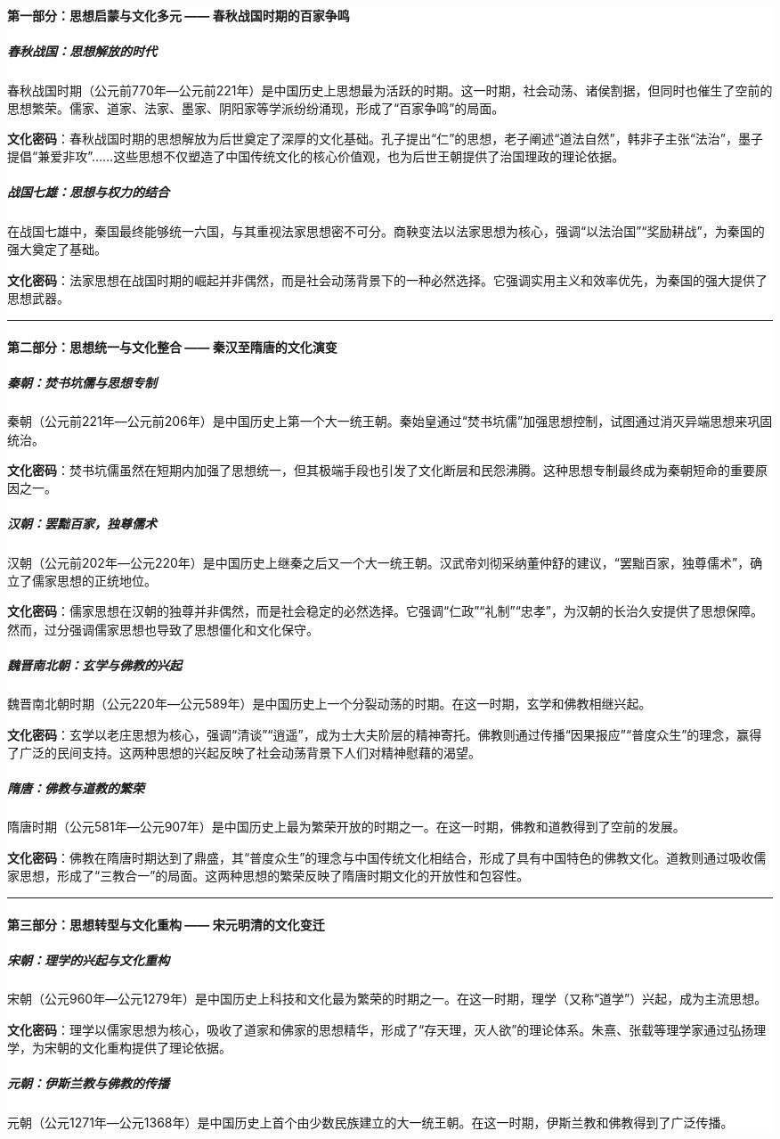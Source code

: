 #### 第一部分：思想启蒙与文化多元 —— 春秋战国时期的百家争鸣

##### 春秋战国：思想解放的时代

春秋战国时期（公元前770年—公元前221年）是中国历史上思想最为活跃的时期。这一时期，社会动荡、诸侯割据，但同时也催生了空前的思想繁荣。儒家、道家、法家、墨家、阴阳家等学派纷纷涌现，形成了“百家争鸣”的局面。

**文化密码**：春秋战国时期的思想解放为后世奠定了深厚的文化基础。孔子提出“仁”的思想，老子阐述“道法自然”，韩非子主张“法治”，墨子提倡“兼爱非攻”……这些思想不仅塑造了中国传统文化的核心价值观，也为后世王朝提供了治国理政的理论依据。

##### 战国七雄：思想与权力的结合

在战国七雄中，秦国最终能够统一六国，与其重视法家思想密不可分。商鞅变法以法家思想为核心，强调“以法治国”“奖励耕战”，为秦国的强大奠定了基础。

**文化密码**：法家思想在战国时期的崛起并非偶然，而是社会动荡背景下的一种必然选择。它强调实用主义和效率优先，为秦国的强大提供了思想武器。

---

#### 第二部分：思想统一与文化整合 —— 秦汉至隋唐的文化演变

##### 秦朝：焚书坑儒与思想专制

秦朝（公元前221年—公元前206年）是中国历史上第一个大一统王朝。秦始皇通过“焚书坑儒”加强思想控制，试图通过消灭异端思想来巩固统治。

**文化密码**：焚书坑儒虽然在短期内加强了思想统一，但其极端手段也引发了文化断层和民怨沸腾。这种思想专制最终成为秦朝短命的重要原因之一。

##### 汉朝：罢黜百家，独尊儒术

汉朝（公元前202年—公元220年）是中国历史上继秦之后又一个大一统王朝。汉武帝刘彻采纳董仲舒的建议，“罢黜百家，独尊儒术”，确立了儒家思想的正统地位。

**文化密码**：儒家思想在汉朝的独尊并非偶然，而是社会稳定的必然选择。它强调“仁政”“礼制”“忠孝”，为汉朝的长治久安提供了思想保障。然而，过分强调儒家思想也导致了思想僵化和文化保守。

##### 魏晋南北朝：玄学与佛教的兴起

魏晋南北朝时期（公元220年—公元589年）是中国历史上一个分裂动荡的时期。在这一时期，玄学和佛教相继兴起。

**文化密码**：玄学以老庄思想为核心，强调“清谈”“逍遥”，成为士大夫阶层的精神寄托。佛教则通过传播“因果报应”“普度众生”的理念，赢得了广泛的民间支持。这两种思想的兴起反映了社会动荡背景下人们对精神慰藉的渴望。

##### 隋唐：佛教与道教的繁荣

隋唐时期（公元581年—公元907年）是中国历史上最为繁荣开放的时期之一。在这一时期，佛教和道教得到了空前的发展。

**文化密码**：佛教在隋唐时期达到了鼎盛，其“普度众生”的理念与中国传统文化相结合，形成了具有中国特色的佛教文化。道教则通过吸收儒家思想，形成了“三教合一”的局面。这两种思想的繁荣反映了隋唐时期文化的开放性和包容性。

---

#### 第三部分：思想转型与文化重构 —— 宋元明清的文化变迁

##### 宋朝：理学的兴起与文化重构

宋朝（公元960年—公元1279年）是中国历史上科技和文化最为繁荣的时期之一。在这一时期，理学（又称“道学”）兴起，成为主流思想。

**文化密码**：理学以儒家思想为核心，吸收了道家和佛家的思想精华，形成了“存天理，灭人欲”的理论体系。朱熹、张载等理学家通过弘扬理学，为宋朝的文化重构提供了理论依据。

##### 元朝：伊斯兰教与佛教的传播

元朝（公元1271年—公元1368年）是中国历史上首个由少数民族建立的大一统王朝。在这一时期，伊斯兰教和佛教得到了广泛传播。
